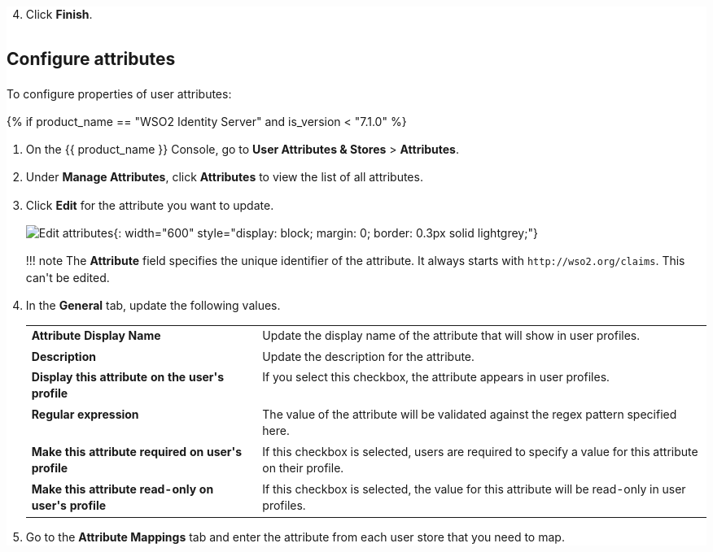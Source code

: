 4. Click **Finish**.

## Configure attributes

To configure properties of user attributes:

{% if product_name == "WSO2 Identity Server" and is_version < "7.1.0" %}

1. On the {{ product_name }} Console, go to **User Attributes & Stores** > **Attributes**.
2. Under **Manage Attributes**, click **Attributes** to view the list of all attributes.
3. Click **Edit** for the attribute you want to update.

    ![Edit attributes]({{base_path}}/assets/img/guides/organization/attributes/edit-attributes-general.png){: width="600" style="display: block; margin: 0; border: 0.3px solid lightgrey;"}

    !!! note
        The **Attribute** field specifies the unique identifier of the attribute. It always starts with `http://wso2.org/claims`. This can't be edited.

4. In the **General** tab, update the following values.

    <table>
       <tbody>
            <tr>
                <td><b>Attribute Display Name</b></td>
                <td>Update the display name of the attribute that will show in user profiles.</td>
            </tr>
            <tr>
                <td><b>Description</b></td>
                <td>Update the description for the attribute.</td>
            </tr>
            <tr>
                <td><b>Display this attribute on the user's profile</b></td>
                <td>If you select this checkbox, the attribute appears in user profiles.</td>
            </tr>
            <tr>
                <td><b>Regular expression</b></td>
                <td>The value of the attribute will be validated against the regex pattern specified here.</td>
            </tr>
            <tr>
                <td><b>Make this attribute required on user's profile</b></td>
                <td>If this checkbox is selected, users are required to specify a value for this attribute on their profile.</td>
            </tr>
            <tr>
                <td><b>Make this attribute read-only on user's profile</b></td>
                <td>If this checkbox is selected, the value for this attribute will be read-only in user profiles.</td>
            </tr>
     </tbody>
    </table>

5. Go to the **Attribute Mappings** tab and enter the attribute from each user store that you need to map.
